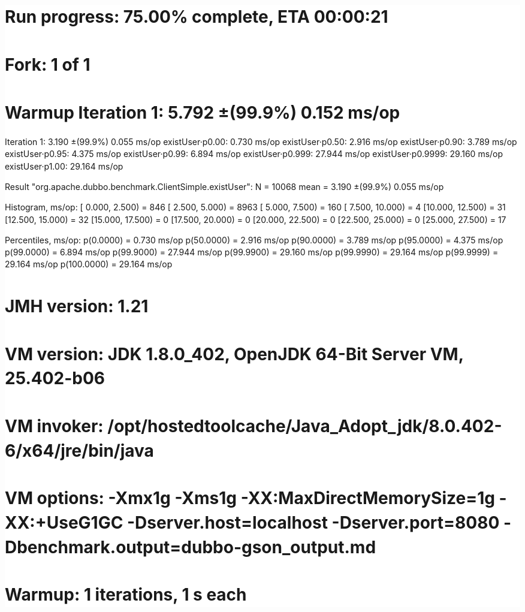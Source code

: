 # Run progress: 75.00% complete, ETA 00:00:21
# Fork: 1 of 1
# Warmup Iteration   1: 5.792 ±(99.9%) 0.152 ms/op
Iteration   1: 3.190 ±(99.9%) 0.055 ms/op
                 existUser·p0.00:   0.730 ms/op
                 existUser·p0.50:   2.916 ms/op
                 existUser·p0.90:   3.789 ms/op
                 existUser·p0.95:   4.375 ms/op
                 existUser·p0.99:   6.894 ms/op
                 existUser·p0.999:  27.944 ms/op
                 existUser·p0.9999: 29.160 ms/op
                 existUser·p1.00:   29.164 ms/op



Result "org.apache.dubbo.benchmark.ClientSimple.existUser":
  N = 10068
  mean =      3.190 ±(99.9%) 0.055 ms/op

  Histogram, ms/op:
    [ 0.000,  2.500) = 846 
    [ 2.500,  5.000) = 8963 
    [ 5.000,  7.500) = 160 
    [ 7.500, 10.000) = 4 
    [10.000, 12.500) = 31 
    [12.500, 15.000) = 32 
    [15.000, 17.500) = 0 
    [17.500, 20.000) = 0 
    [20.000, 22.500) = 0 
    [22.500, 25.000) = 0 
    [25.000, 27.500) = 17 

  Percentiles, ms/op:
      p(0.0000) =      0.730 ms/op
     p(50.0000) =      2.916 ms/op
     p(90.0000) =      3.789 ms/op
     p(95.0000) =      4.375 ms/op
     p(99.0000) =      6.894 ms/op
     p(99.9000) =     27.944 ms/op
     p(99.9900) =     29.160 ms/op
     p(99.9990) =     29.164 ms/op
     p(99.9999) =     29.164 ms/op
    p(100.0000) =     29.164 ms/op


# JMH version: 1.21
# VM version: JDK 1.8.0_402, OpenJDK 64-Bit Server VM, 25.402-b06
# VM invoker: /opt/hostedtoolcache/Java_Adopt_jdk/8.0.402-6/x64/jre/bin/java
# VM options: -Xmx1g -Xms1g -XX:MaxDirectMemorySize=1g -XX:+UseG1GC -Dserver.host=localhost -Dserver.port=8080 -Dbenchmark.output=dubbo-gson_output.md
# Warmup: 1 iterations, 1 s each